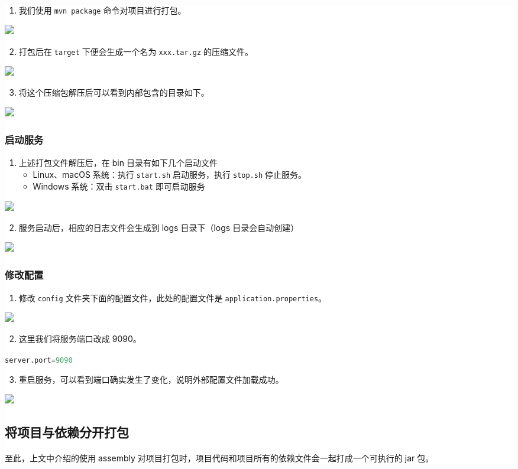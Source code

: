 1. 我们使用 `mvn package` 命令对项目进行打包。


![](https://image-bed-20181207-1257458714.cos.ap-shanghai.myqcloud.com/back-end-2020/spring-boot-assembly-2.png)



2. 打包后在 `target` 下便会生成一个名为 `xxx.tar.gz` 的压缩文件。

![](https://image-bed-20181207-1257458714.cos.ap-shanghai.myqcloud.com/back-end-2020/spring-boot-assembly-3.png)


3. 将这个压缩包解压后可以看到内部包含的目录如下。


![](https://image-bed-20181207-1257458714.cos.ap-shanghai.myqcloud.com/back-end-2020/spring-boot-assembly-4.png)



### 启动服务

1. 上述打包文件解压后，在 bin 目录有如下几个启动文件
   * Linux、macOS 系统：执行 `start.sh` 启动服务，执行 `stop.sh` 停止服务。
   * Windows 系统：双击 `start.bat` 即可启动服务


![](https://image-bed-20181207-1257458714.cos.ap-shanghai.myqcloud.com/back-end-2020/spring-boot-assembly-5.png)



2. 服务启动后，相应的日志文件会生成到 logs 目录下（logs 目录会自动创建）


![](https://image-bed-20181207-1257458714.cos.ap-shanghai.myqcloud.com/back-end-2020/spring-boot-assembly-6.png)


### 修改配置

1. 修改 `config` 文件夹下面的配置文件，此处的配置文件是 `application.properties`。


![](https://image-bed-20181207-1257458714.cos.ap-shanghai.myqcloud.com/back-end-2020/spring-boot-assembly-7.png)


2. 这里我们将服务端口改成 9090。


```s
server.port=9090
```

3. 重启服务，可以看到端口确实发生了变化，说明外部配置文件加载成功。

![](https://image-bed-20181207-1257458714.cos.ap-shanghai.myqcloud.com/back-end-2020/spring-boot-assembly-8.png)





## 将项目与依赖分开打包

至此，上文中介绍的使用 assembly 对项目打包时，项目代码和项目所有的依赖文件会一起打成一个可执行的 jar 包。
